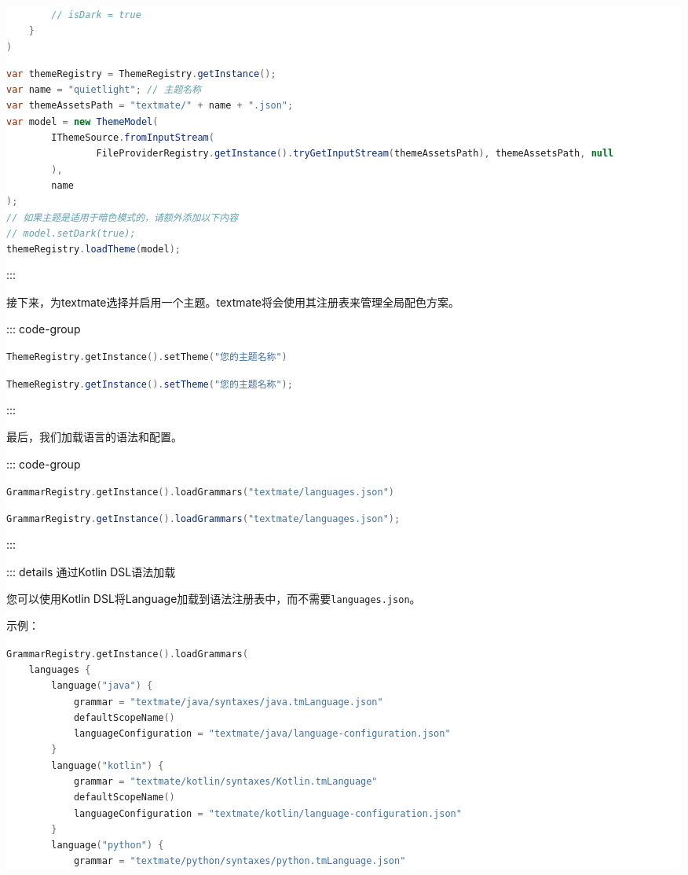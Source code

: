 ```Kotlin Kotlin
        // isDark = true
    }
)
```

```Java Java
var themeRegistry = ThemeRegistry.getInstance();
var name = "quietlight"; // 主题名称
var themeAssetsPath = "textmate/" + name + ".json";
var model = new ThemeModel(
        IThemeSource.fromInputStream(
                FileProviderRegistry.getInstance().tryGetInputStream(themeAssetsPath), themeAssetsPath, null
        ),
        name
);
// 如果主题是适用于暗色模式的，请额外添加以下内容
// model.setDark(true);
themeRegistry.loadTheme(model);
```

:::

接下来，为textmate选择并启用一个主题。textmate将会使用其注册表来管理全局配色方案。

::: code-group

```Kotlin Kotlin
ThemeRegistry.getInstance().setTheme("您的主题名称")
```

```Java Java
ThemeRegistry.getInstance().setTheme("您的主题名称");
```

:::

最后，我们加载语言的语法和配置。

::: code-group

```Kotlin Kotlin
GrammarRegistry.getInstance().loadGrammars("textmate/languages.json")
```

```Java Java
GrammarRegistry.getInstance().loadGrammars("textmate/languages.json");
```

:::

::: details 通过Kotlin DSL语法加载

您可以使用Kotlin DSL将Language加载到语法注册表中，而不需要`languages.json`。

示例：

```Kotlin
GrammarRegistry.getInstance().loadGrammars(
    languages {
        language("java") {
            grammar = "textmate/java/syntaxes/java.tmLanguage.json"
            defaultScopeName()
            languageConfiguration = "textmate/java/language-configuration.json"
        }
        language("kotlin") {
            grammar = "textmate/kotlin/syntaxes/Kotlin.tmLanguage"
            defaultScopeName()
            languageConfiguration = "textmate/kotlin/language-configuration.json"
        }
        language("python") {
            grammar = "textmate/python/syntaxes/python.tmLanguage.json"
```